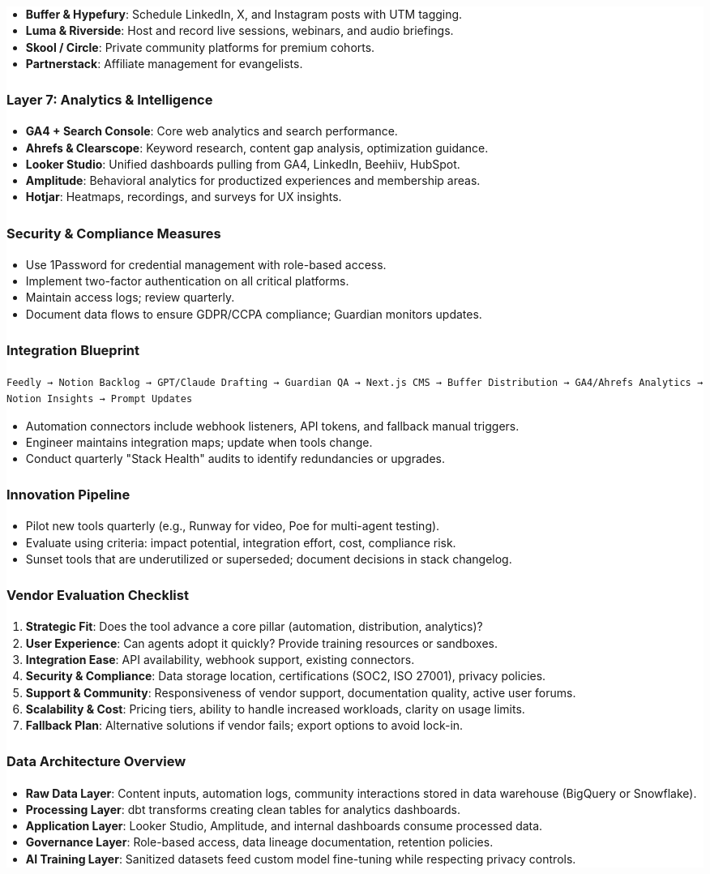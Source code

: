 - **Buffer & Hypefury**: Schedule LinkedIn, X, and Instagram posts with UTM tagging.
- **Luma & Riverside**: Host and record live sessions, webinars, and audio briefings.
- **Skool / Circle**: Private community platforms for premium cohorts.
- **Partnerstack**: Affiliate management for evangelists.

### Layer 7: Analytics & Intelligence

- **GA4 + Search Console**: Core web analytics and search performance.
- **Ahrefs & Clearscope**: Keyword research, content gap analysis, optimization guidance.
- **Looker Studio**: Unified dashboards pulling from GA4, LinkedIn, Beehiiv, HubSpot.
- **Amplitude**: Behavioral analytics for productized experiences and membership areas.
- **Hotjar**: Heatmaps, recordings, and surveys for UX insights.

### Security & Compliance Measures

- Use 1Password for credential management with role-based access.
- Implement two-factor authentication on all critical platforms.
- Maintain access logs; review quarterly.
- Document data flows to ensure GDPR/CCPA compliance; Guardian monitors updates.

### Integration Blueprint

```
Feedly → Notion Backlog → GPT/Claude Drafting → Guardian QA → Next.js CMS → Buffer Distribution → GA4/Ahrefs Analytics → Notion Insights → Prompt Updates
```

- Automation connectors include webhook listeners, API tokens, and fallback manual triggers.
- Engineer maintains integration maps; update when tools change.
- Conduct quarterly "Stack Health" audits to identify redundancies or upgrades.

### Innovation Pipeline

- Pilot new tools quarterly (e.g., Runway for video, Poe for multi-agent testing).
- Evaluate using criteria: impact potential, integration effort, cost, compliance risk.
- Sunset tools that are underutilized or superseded; document decisions in stack changelog.

### Vendor Evaluation Checklist

1. **Strategic Fit**: Does the tool advance a core pillar (automation, distribution, analytics)?
2. **User Experience**: Can agents adopt it quickly? Provide training resources or sandboxes.
3. **Integration Ease**: API availability, webhook support, existing connectors.
4. **Security & Compliance**: Data storage location, certifications (SOC2, ISO 27001), privacy policies.
5. **Support & Community**: Responsiveness of vendor support, documentation quality, active user forums.
6. **Scalability & Cost**: Pricing tiers, ability to handle increased workloads, clarity on usage limits.
7. **Fallback Plan**: Alternative solutions if vendor fails; export options to avoid lock-in.

### Data Architecture Overview

- **Raw Data Layer**: Content inputs, automation logs, community interactions stored in data warehouse (BigQuery or Snowflake).
- **Processing Layer**: dbt transforms creating clean tables for analytics dashboards.
- **Application Layer**: Looker Studio, Amplitude, and internal dashboards consume processed data.
- **Governance Layer**: Role-based access, data lineage documentation, retention policies.
- **AI Training Layer**: Sanitized datasets feed custom model fine-tuning while respecting privacy controls.
